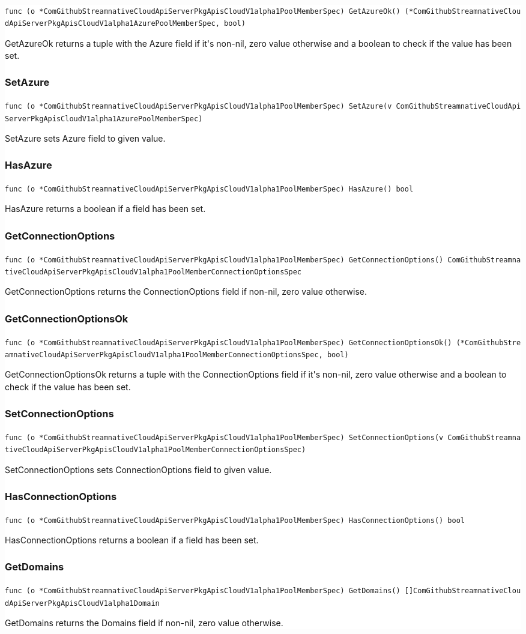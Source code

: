 `func (o *ComGithubStreamnativeCloudApiServerPkgApisCloudV1alpha1PoolMemberSpec) GetAzureOk() (*ComGithubStreamnativeCloudApiServerPkgApisCloudV1alpha1AzurePoolMemberSpec, bool)`

GetAzureOk returns a tuple with the Azure field if it's non-nil, zero value otherwise
and a boolean to check if the value has been set.

### SetAzure

`func (o *ComGithubStreamnativeCloudApiServerPkgApisCloudV1alpha1PoolMemberSpec) SetAzure(v ComGithubStreamnativeCloudApiServerPkgApisCloudV1alpha1AzurePoolMemberSpec)`

SetAzure sets Azure field to given value.

### HasAzure

`func (o *ComGithubStreamnativeCloudApiServerPkgApisCloudV1alpha1PoolMemberSpec) HasAzure() bool`

HasAzure returns a boolean if a field has been set.

### GetConnectionOptions

`func (o *ComGithubStreamnativeCloudApiServerPkgApisCloudV1alpha1PoolMemberSpec) GetConnectionOptions() ComGithubStreamnativeCloudApiServerPkgApisCloudV1alpha1PoolMemberConnectionOptionsSpec`

GetConnectionOptions returns the ConnectionOptions field if non-nil, zero value otherwise.

### GetConnectionOptionsOk

`func (o *ComGithubStreamnativeCloudApiServerPkgApisCloudV1alpha1PoolMemberSpec) GetConnectionOptionsOk() (*ComGithubStreamnativeCloudApiServerPkgApisCloudV1alpha1PoolMemberConnectionOptionsSpec, bool)`

GetConnectionOptionsOk returns a tuple with the ConnectionOptions field if it's non-nil, zero value otherwise
and a boolean to check if the value has been set.

### SetConnectionOptions

`func (o *ComGithubStreamnativeCloudApiServerPkgApisCloudV1alpha1PoolMemberSpec) SetConnectionOptions(v ComGithubStreamnativeCloudApiServerPkgApisCloudV1alpha1PoolMemberConnectionOptionsSpec)`

SetConnectionOptions sets ConnectionOptions field to given value.

### HasConnectionOptions

`func (o *ComGithubStreamnativeCloudApiServerPkgApisCloudV1alpha1PoolMemberSpec) HasConnectionOptions() bool`

HasConnectionOptions returns a boolean if a field has been set.

### GetDomains

`func (o *ComGithubStreamnativeCloudApiServerPkgApisCloudV1alpha1PoolMemberSpec) GetDomains() []ComGithubStreamnativeCloudApiServerPkgApisCloudV1alpha1Domain`

GetDomains returns the Domains field if non-nil, zero value otherwise.
